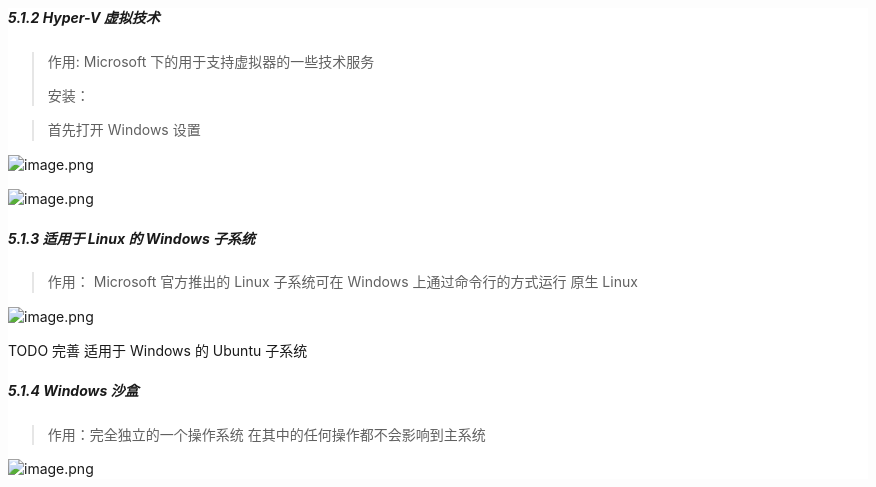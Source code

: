 ##### 5.1.2 Hyper-V 虚拟技术

> 作用: Microsoft 下的用于支持虚拟器的一些技术服务
>
> 安装：

> 首先打开 Windows 设置

![image.png](/1663914252438-image.png)

![image.png](/1663914255234-image.png)

##### 5.1.3 适用于 Linux 的 Windows 子系统

> 作用： Microsoft 官方推出的 Linux 子系统可在 Windows 上通过命令行的方式运行 原生 Linux

![image.png](/1663914350680-image.png)

TODO 完善 适用于 Windows 的 Ubuntu 子系统

##### 5.1.4 Windows 沙盒

> 作用：完全独立的一个操作系统 在其中的任何操作都不会影响到主系统

![image.png](/1663914389878-image.png)
